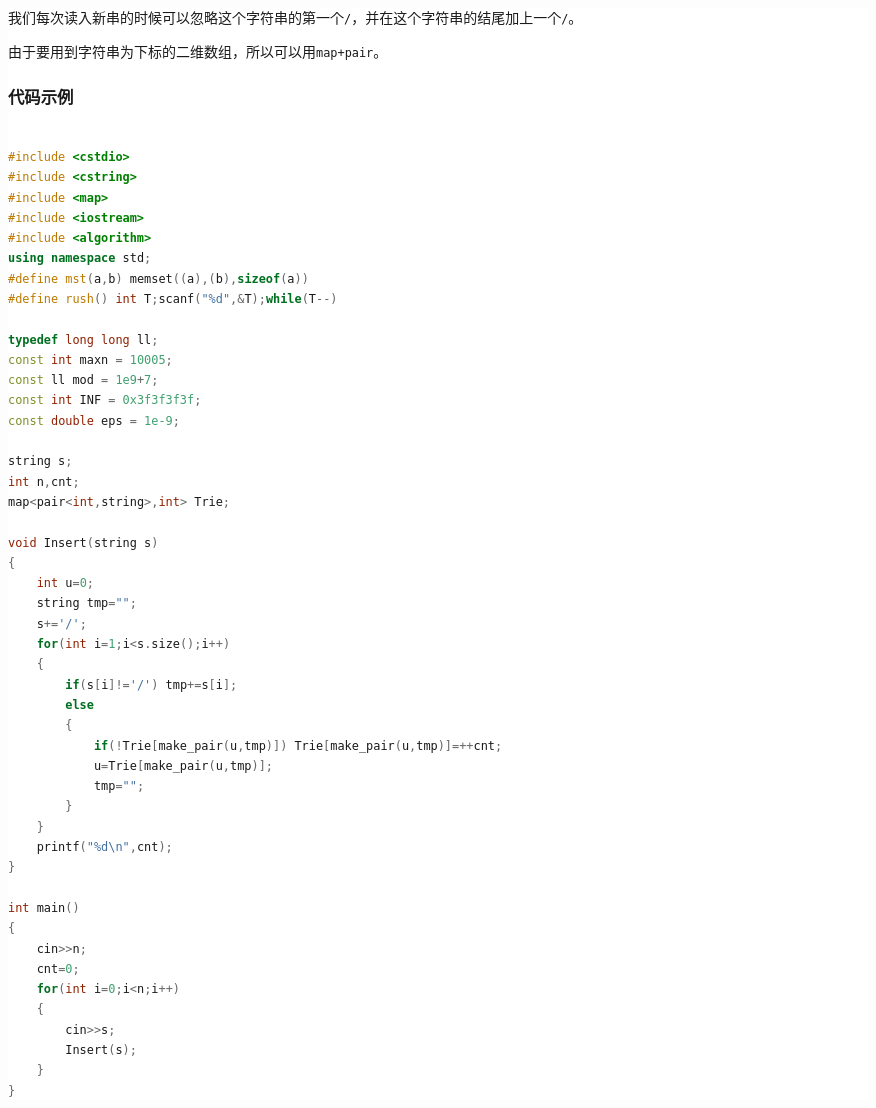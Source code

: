    我们每次读入新串的时候可以忽略这个字符串的第一个`/`，并在这个字符串的结尾加上一个`/`。
   
   由于要用到字符串为下标的二维数组，所以可以用`map+pair`。
  
  
### 代码示例

```c++

#include <cstdio>
#include <cstring>
#include <map>
#include <iostream>
#include <algorithm>
using namespace std;
#define mst(a,b) memset((a),(b),sizeof(a))
#define rush() int T;scanf("%d",&T);while(T--)

typedef long long ll;
const int maxn = 10005;
const ll mod = 1e9+7;
const int INF = 0x3f3f3f3f;
const double eps = 1e-9;

string s;
int n,cnt;
map<pair<int,string>,int> Trie;

void Insert(string s)
{
    int u=0;
    string tmp="";
    s+='/';
    for(int i=1;i<s.size();i++)
    {
        if(s[i]!='/') tmp+=s[i];
        else
        {
            if(!Trie[make_pair(u,tmp)]) Trie[make_pair(u,tmp)]=++cnt;
            u=Trie[make_pair(u,tmp)];
            tmp="";
        }
    }
    printf("%d\n",cnt);
}

int main()
{
    cin>>n;
    cnt=0;
    for(int i=0;i<n;i++)
    {
        cin>>s;
        Insert(s);
    }
}

```
   
